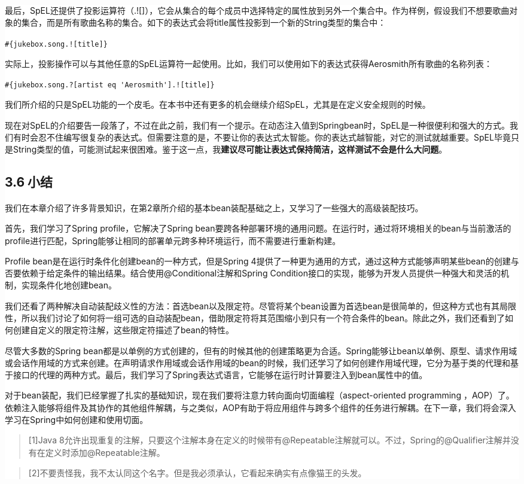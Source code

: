 最后，SpEL还提供了投影运算符（.![]），它会从集合的每个成员中选择特定的属性放到另外一个集合中。作为样例，假设我们不想要歌曲对象的集合，而是所有歌曲名称的集合。如下的表达式会将title属性投影到一个新的String类型的集合中：

	#{jukebox.song.![title]}

实际上，投影操作可以与其他任意的SpEL运算符一起使用。比如，我们可以使用如下的表达式获得Aerosmith所有歌曲的名称列表：

	#{jukebox.song.?[artist eq 'Aerosmith'].![title]}

我们所介绍的只是SpEL功能的一个皮毛。在本书中还有更多的机会继续介绍SpEL，尤其是在定义安全规则的时候。

现在对SpEL的介绍要告一段落了，不过在此之前，我们有一个提示。在动态注入值到Springbean时，SpEL是一种很便利和强大的方式。我们有时会忍不住编写很复杂的表达式。但需要注意的是，不要让你的表达式太智能。你的表达式越智能，对它的测试就越重要。SpEL毕竟只是String类型的值，可能测试起来很困难。鉴于这一点，我**建议尽可能让表达式保持简洁，这样测试不会是什么大问题**。

## 3.6 小结
我们在本章介绍了许多背景知识，在第2章所介绍的基本bean装配基础之上，又学习了一些强大的高级装配技巧。

首先，我们学习了Spring profile，它解决了Spring bean要跨各种部署环境的通用问题。在运行时，通过将环境相关的bean与当前激活的profile进行匹配，Spring能够让相同的部署单元跨多种环境运行，而不需要进行重新构建。

Profile bean是在运行时条件化创建bean的一种方式，但是Spring 4提供了一种更为通用的方式，通过这种方式能够声明某些bean的创建与否要依赖于给定条件的输出结果。结合使用@Conditional注解和Spring Condition接口的实现，能够为开发人员提供一种强大和灵活的机制，实现条件化地创建bean。

我们还看了两种解决自动装配歧义性的方法：首选bean以及限定符。尽管将某个bean设置为首选bean是很简单的，但这种方式也有其局限性，所以我们讨论了如何将一组可选的自动装配bean，借助限定符将其范围缩小到只有一个符合条件的bean。除此之外，我们还看到了如何创建自定义的限定符注解，这些限定符描述了bean的特性。

尽管大多数的Spring bean都是以单例的方式创建的，但有的时候其他的创建策略更为合适。Spring能够让bean以单例、原型、请求作用域或会话作用域的方式来创建。在声明请求作用域或会话作用域的bean的时候，我们还学习了如何创建作用域代理，它分为基于类的代理和基于接口的代理的两种方式。最后，我们学习了Spring表达式语言，它能够在运行时计算要注入到bean属性中的值。

对于bean装配，我们已经掌握了扎实的基础知识，现在我们要将注意力转向面向切面编程（aspect-oriented programming ，AOP）了。依赖注入能够将组件及其协作的其他组件解耦，与之类似，AOP有助于将应用组件与跨多个组件的任务进行解耦。在下一章，我们将会深入学习在Spring中如何创建和使用切面。

> [1]Java 8允许出现重复的注解，只要这个注解本身在定义的时候带有@Repeatable注解就可以。不过，Spring的@Qualifier注解并没有在定义时添加@Repeatable注解。

> [2]不要责怪我，我不太认同这个名字。但是我必须承认，它看起来确实有点像猫王的头发。
